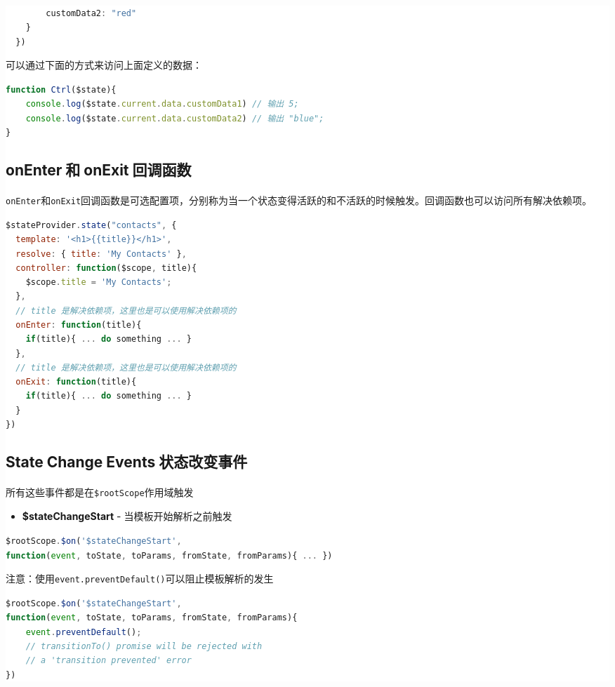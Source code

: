 ``` javascript
        customData2: "red"
    } 
  })
```

可以通过下面的方式来访问上面定义的数据：

``` javascript
function Ctrl($state){
    console.log($state.current.data.customData1) // 输出 5;
    console.log($state.current.data.customData2) // 输出 "blue";
}
```

## onEnter 和 onExit 回调函数 ##
`onEnter`和`onExit`回调函数是可选配置项，分别称为当一个状态变得活跃的和不活跃的时候触发。回调函数也可以访问所有解决依赖项。

``` javascript
$stateProvider.state("contacts", {
  template: '<h1>{{title}}</h1>',
  resolve: { title: 'My Contacts' },
  controller: function($scope, title){
    $scope.title = 'My Contacts';
  },
  // title 是解决依赖项，这里也是可以使用解决依赖项的
  onEnter: function(title){ 
    if(title){ ... do something ... }
  },
  // title 是解决依赖项，这里也是可以使用解决依赖项的
  onExit: function(title){
    if(title){ ... do something ... }
  }
})
```

## State Change Events 状态改变事件 ##

所有这些事件都是在`$rootScope`作用域触发
- **$stateChangeStart** - 当模板开始解析之前触发

``` javascript
$rootScope.$on('$stateChangeStart', 
function(event, toState, toParams, fromState, fromParams){ ... })
```
注意：使用`event.preventDefault()`可以阻止模板解析的发生
``` javascript
$rootScope.$on('$stateChangeStart', 
function(event, toState, toParams, fromState, fromParams){ 
    event.preventDefault(); 
    // transitionTo() promise will be rejected with 
    // a 'transition prevented' error
})
```
